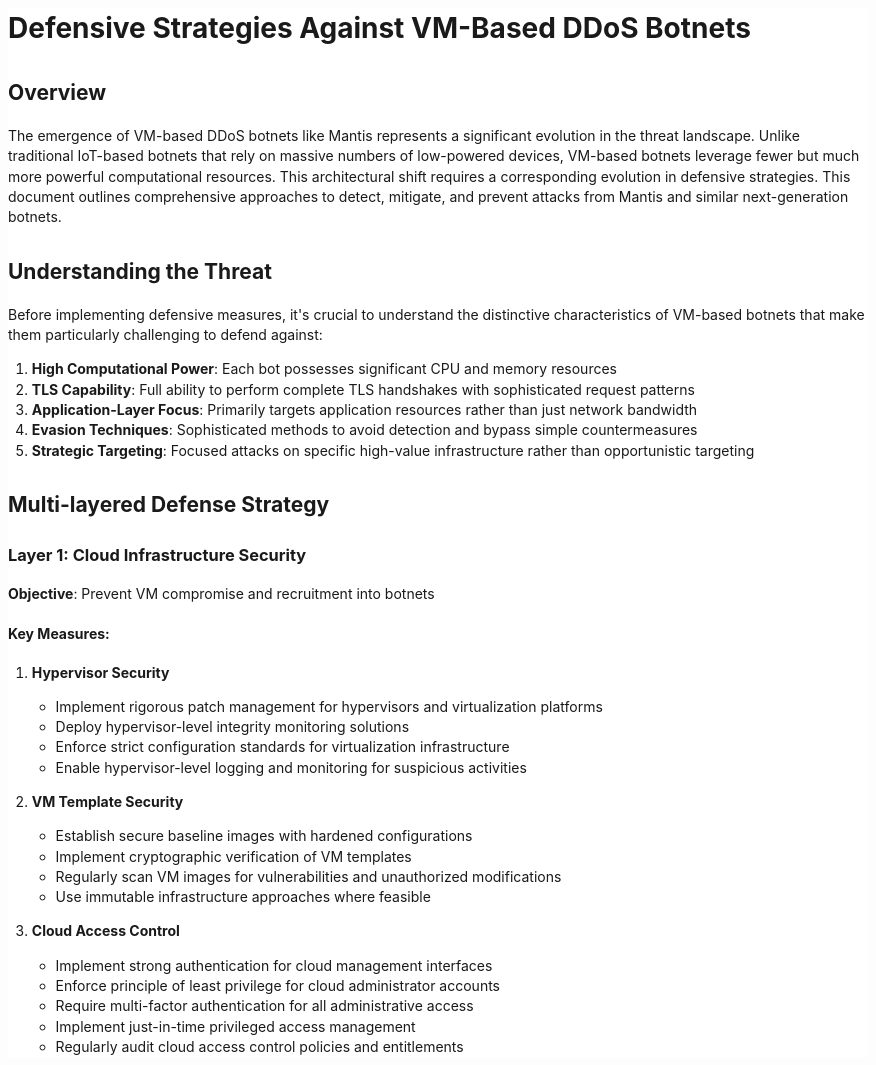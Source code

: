 # Defensive Strategies Against VM-Based DDoS Botnets

## Overview

The emergence of VM-based DDoS botnets like Mantis represents a significant evolution in the threat landscape. Unlike traditional IoT-based botnets that rely on massive numbers of low-powered devices, VM-based botnets leverage fewer but much more powerful computational resources. This architectural shift requires a corresponding evolution in defensive strategies. This document outlines comprehensive approaches to detect, mitigate, and prevent attacks from Mantis and similar next-generation botnets.

## Understanding the Threat

Before implementing defensive measures, it's crucial to understand the distinctive characteristics of VM-based botnets that make them particularly challenging to defend against:

1. **High Computational Power**: Each bot possesses significant CPU and memory resources
2. **TLS Capability**: Full ability to perform complete TLS handshakes with sophisticated request patterns
3. **Application-Layer Focus**: Primarily targets application resources rather than just network bandwidth
4. **Evasion Techniques**: Sophisticated methods to avoid detection and bypass simple countermeasures
5. **Strategic Targeting**: Focused attacks on specific high-value infrastructure rather than opportunistic targeting

## Multi-layered Defense Strategy

### Layer 1: Cloud Infrastructure Security

**Objective**: Prevent VM compromise and recruitment into botnets

#### Key Measures:

1. **Hypervisor Security**
   - Implement rigorous patch management for hypervisors and virtualization platforms
   - Deploy hypervisor-level integrity monitoring solutions
   - Enforce strict configuration standards for virtualization infrastructure
   - Enable hypervisor-level logging and monitoring for suspicious activities

2. **VM Template Security**
   - Establish secure baseline images with hardened configurations
   - Implement cryptographic verification of VM templates
   - Regularly scan VM images for vulnerabilities and unauthorized modifications
   - Use immutable infrastructure approaches where feasible

3. **Cloud Access Control**
   - Implement strong authentication for cloud management interfaces
   - Enforce principle of least privilege for cloud administrator accounts
   - Require multi-factor authentication for all administrative access
   - Implement just-in-time privileged access management
   - Regularly audit cloud access control policies and entitlements
